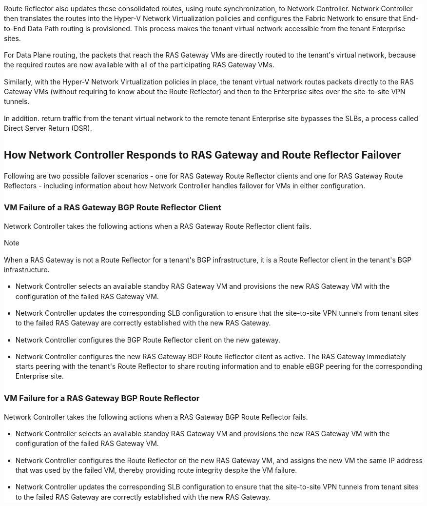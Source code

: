 Route Reflector also updates these consolidated routes, using route synchronization,  to Network Controller. Network Controller then translates the routes into the Hyper-V Network Virtualization policies and configures the Fabric Network to ensure that End-to-End Data Path routing is provisioned. This process makes the tenant virtual network accessible from the tenant Enterprise sites.

For Data Plane routing, the packets that reach the RAS Gateway VMs are directly routed to the tenant's virtual network, because the required routes are now available with all of the participating RAS Gateway VMs.

Similarly, with the Hyper-V Network Virtualization policies in place, the tenant virtual network routes packets directly to the RAS Gateway VMs (without requiring to know about the Route Reflector) and then to the Enterprise sites over the site-to-site VPN tunnels.

In addition. return traffic from the tenant virtual network to the remote tenant Enterprise site bypasses the SLBs, a process called Direct Server Return (DSR).

## <a name="bkmk_failover"></a>How Network Controller Responds to RAS Gateway and Route Reflector Failover
Following are two possible failover scenarios - one for RAS Gateway Route Reflector clients and one for RAS Gateway Route Reflectors - including information about how Network Controller handles failover for VMs in either configuration.

### VM Failure of a RAS Gateway BGP Route Reflector Client
Network Controller takes the following actions when a RAS Gateway Route Reflector client fails.

> [!NOTE]
> When a RAS Gateway is not a Route Reflector for a tenant's BGP infrastructure, it is a Route Reflector client in the tenant's BGP infrastructure.

-   Network Controller selects an available standby RAS  Gateway VM and provisions the new RAS Gateway VM with the configuration of the failed RAS Gateway VM.

-   Network Controller updates the corresponding SLB configuration to ensure that  the site-to-site VPN tunnels from tenant sites to the failed RAS Gateway are correctly established with the new RAS Gateway.

-   Network Controller configures the BGP Route Reflector client on the new gateway.

-   Network Controller configures the new RAS Gateway BGP Route Reflector client as active. The RAS Gateway immediately starts peering with the tenant's Route Reflector to share routing information and to enable eBGP peering for the corresponding Enterprise site.

### VM Failure for a RAS Gateway BGP Route Reflector
Network Controller takes the following actions when a RAS Gateway BGP Route Reflector fails.

-   Network Controller selects an available standby RAS  Gateway VM and provisions the new RAS Gateway VM with the configuration of the failed RAS Gateway VM.

-   Network Controller configures the Route Reflector on the new RAS Gateway VM, and assigns the new VM the same IP address that was used by the failed VM, thereby providing route integrity despite the VM failure.

-   Network Controller updates the corresponding SLB configuration to ensure that  the site-to-site VPN tunnels from tenant sites to the failed RAS Gateway are correctly established with the new RAS Gateway.
